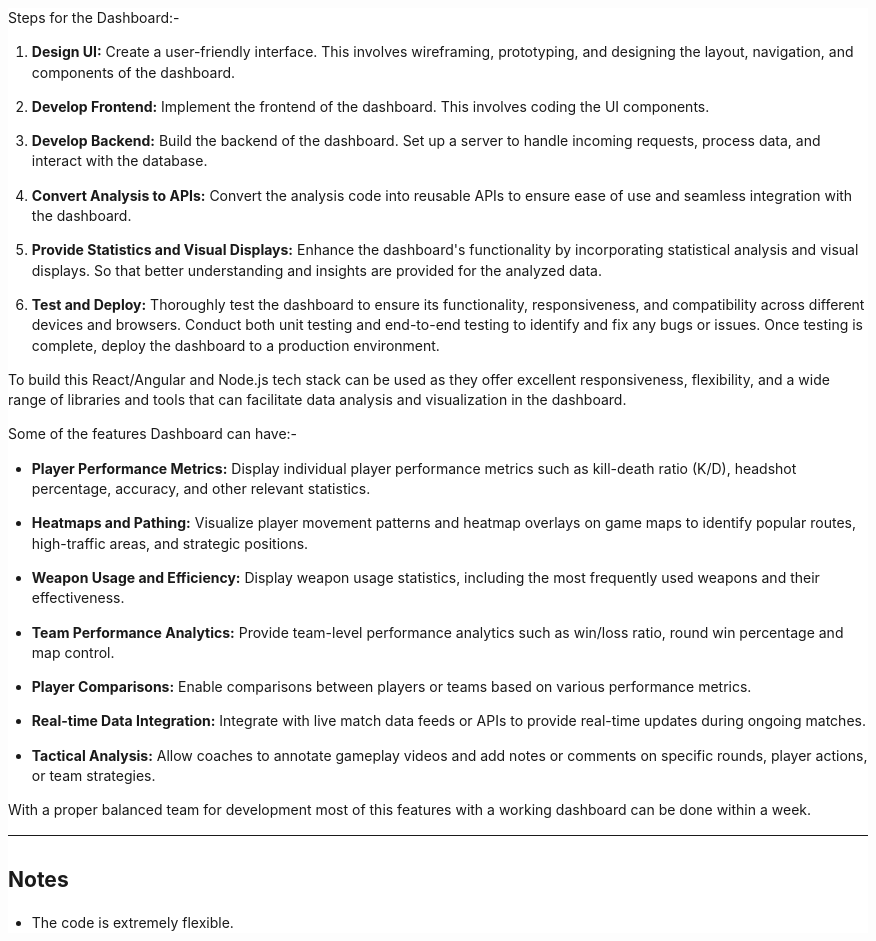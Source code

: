 Steps for the Dashboard:-
1. **Design UI:** Create a user-friendly interface. This involves wireframing, prototyping, and designing the layout, navigation, and components of the dashboard.

2. **Develop Frontend:** Implement the frontend of the dashboard. This involves coding the UI components.

3. **Develop Backend:** Build the backend of the dashboard. Set up a server to handle incoming requests, process data, and interact with the database. 

4. **Convert Analysis to APIs:** Convert the analysis code into reusable APIs to ensure ease of use and seamless integration with the dashboard. 

5. **Provide Statistics and Visual Displays:** Enhance the dashboard's functionality by incorporating statistical analysis and visual displays. So that better understanding and insights are provided for the analyzed data.

6. **Test and Deploy:** Thoroughly test the dashboard to ensure its functionality, responsiveness, and compatibility across different devices and browsers. Conduct both unit testing and end-to-end testing to identify and fix any bugs or issues. Once testing is complete, deploy the dashboard to a production environment.

To build this React/Angular and Node.js tech stack can be used as they offer excellent responsiveness, flexibility, and a wide range of libraries and tools that can facilitate data analysis and visualization in the dashboard.

Some of the features Dashboard can have:-

- **Player Performance Metrics:** Display individual player performance metrics such as kill-death ratio (K/D), headshot percentage, accuracy, and other relevant statistics.

- **Heatmaps and Pathing:** Visualize player movement patterns and heatmap overlays on game maps to identify popular routes, high-traffic areas, and strategic positions. 

- **Weapon Usage and Efficiency:** Display weapon usage statistics, including the most frequently used weapons and their effectiveness. 

- **Team Performance Analytics:** Provide team-level performance analytics such as win/loss ratio, round win percentage and map control.

- **Player Comparisons:** Enable comparisons between players or teams based on various performance metrics.

- **Real-time Data Integration:** Integrate with live match data feeds or APIs to provide real-time updates during ongoing matches.

- **Tactical Analysis:** Allow coaches to annotate gameplay videos and add notes or comments on specific rounds, player actions, or team strategies. 

With a proper balanced team for development most of this features with a working dashboard can be done within a week.
</h4>

---

## Notes

* The code is extremely flexible.
